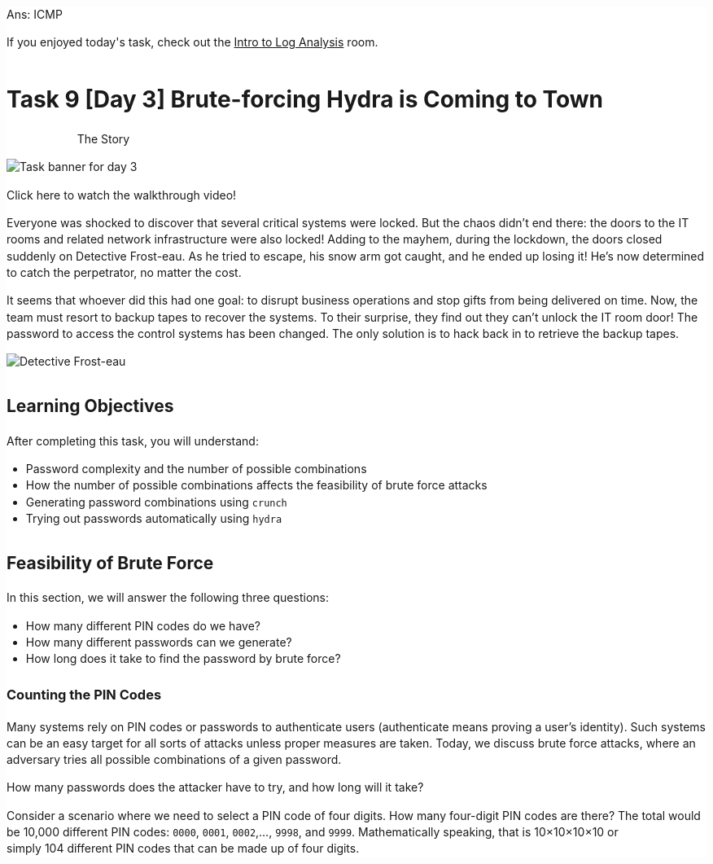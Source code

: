 Ans: ICMP

If you enjoyed today's task, check out the [Intro to Log Analysis](https://tryhackme.com/room/introtologanalysis) room.

# Task 9 [Day 3] Brute-forcing Hydra is Coming to Town
                      The Story

![Task banner for day 3](https://tryhackme-images.s3.amazonaws.com/user-uploads/5f04259cf9bf5b57aed2c476/room-content/87f456172b2ef2b072a057d4912dbfdf.svg)

Click here to watch the walkthrough video!


Everyone was shocked to discover that several critical systems were locked. But the chaos didn’t end there: the doors to the IT rooms and related network infrastructure were also locked! Adding to the mayhem, during the lockdown, the doors closed suddenly on Detective Frost-eau. As he tried to escape, his snow arm got caught, and he ended up losing it! He’s now determined to catch the perpetrator, no matter the cost.

It seems that whoever did this had one goal: to disrupt business operations and stop gifts from being delivered on time. Now, the team must resort to backup tapes to recover the systems. To their surprise, they find out they can’t unlock the IT room door! The password to access the control systems has been changed. The only solution is to hack back in to retrieve the backup tapes.

![Detective Frost-eau](https://tryhackme-images.s3.amazonaws.com/user-uploads/5f04259cf9bf5b57aed2c476/room-content/5c7bf262e276f138c016b843c8dc8bd5.svg)  

## Learning Objectives

After completing this task, you will understand:

- Password complexity and the number of possible combinations
- How the number of possible combinations affects the feasibility of brute force attacks
- Generating password combinations using `crunch`
- Trying out passwords automatically using `hydra`

## Feasibility of Brute Force

In this section, we will answer the following three questions:

- How many different PIN codes do we have?
- How many different passwords can we generate?
- How long does it take to find the password by brute force?

### Counting the PIN Codes

Many systems rely on PIN codes or passwords to authenticate users (authenticate means proving a user’s identity). Such systems can be an easy target for all sorts of attacks unless proper measures are taken. Today, we discuss brute force attacks, where an adversary tries all possible combinations of a given password.

How many passwords does the attacker have to try, and how long will it take?

Consider a scenario where we need to select a PIN code of four digits. How many four-digit PIN codes are there? The total would be 10,000 different PIN codes: `0000`, `0001`, `0002`,…, `9998`, and `9999`. Mathematically speaking, that is 10×10×10×10 or simply 104 different PIN codes that can be made up of four digits.

